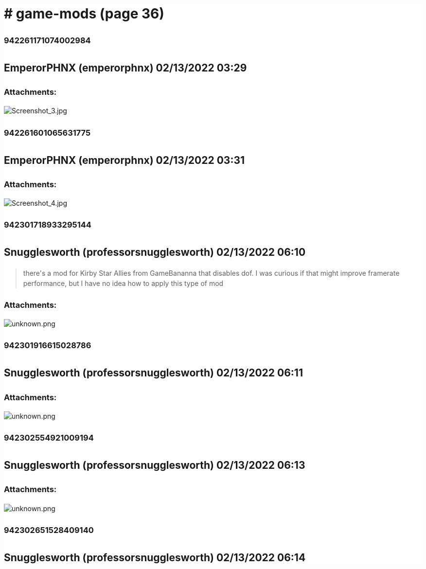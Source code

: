 # \# game-mods (page 36)

### 942261171074002984
## EmperorPHNX (emperorphnx) 02/13/2022 03:29 

> 
### Attachments: 
![Screenshot_3.jpg](https://yuzudiscordbackup.s3.us-west-2.amazonaws.com/files-game-mods/942261171074002984_Screenshot_3.jpg)

### 942261601065631775
## EmperorPHNX (emperorphnx) 02/13/2022 03:31 

> 
### Attachments: 
![Screenshot_4.jpg](https://yuzudiscordbackup.s3.us-west-2.amazonaws.com/files-game-mods/942261601065631775_Screenshot_4.jpg)

### 942301718933295144
## Snugglesworth (professorsnugglesworth) 02/13/2022 06:10 

> there's a mod for Kirby Star Allies from GameBananna that disables dof. I was curious if that might improve framerate performance, but I have no idea how to apply this type of mod
### Attachments: 
![unknown.png](https://yuzudiscordbackup.s3.us-west-2.amazonaws.com/files-game-mods/942301718933295144_unknown.png)

### 942301916615028786
## Snugglesworth (professorsnugglesworth) 02/13/2022 06:11 

> 
### Attachments: 
![unknown.png](https://yuzudiscordbackup.s3.us-west-2.amazonaws.com/files-game-mods/942301916615028786_unknown.png)

### 942302554921009194
## Snugglesworth (professorsnugglesworth) 02/13/2022 06:13 

> 
### Attachments: 
![unknown.png](https://yuzudiscordbackup.s3.us-west-2.amazonaws.com/files-game-mods/942302554921009194_unknown.png)

### 942302651528409140
## Snugglesworth (professorsnugglesworth) 02/13/2022 06:14 
